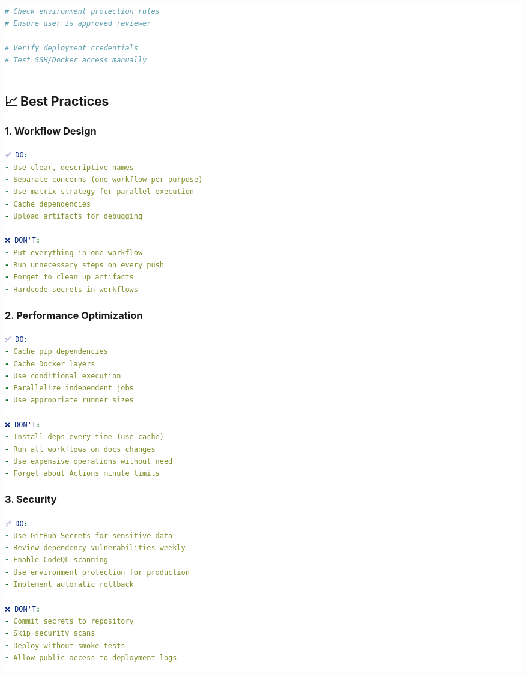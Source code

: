 ```bash
# Check environment protection rules
# Ensure user is approved reviewer

# Verify deployment credentials
# Test SSH/Docker access manually
```

---

## 📈 Best Practices

### 1. Workflow Design

```yaml
✅ DO:
- Use clear, descriptive names
- Separate concerns (one workflow per purpose)
- Use matrix strategy for parallel execution
- Cache dependencies
- Upload artifacts for debugging

❌ DON'T:
- Put everything in one workflow
- Run unnecessary steps on every push
- Forget to clean up artifacts
- Hardcode secrets in workflows
```

### 2. Performance Optimization

```yaml
✅ DO:
- Cache pip dependencies
- Cache Docker layers
- Use conditional execution
- Parallelize independent jobs
- Use appropriate runner sizes

❌ DON'T:
- Install deps every time (use cache)
- Run all workflows on docs changes
- Use expensive operations without need
- Forget about Actions minute limits
```

### 3. Security

```yaml
✅ DO:
- Use GitHub Secrets for sensitive data
- Review dependency vulnerabilities weekly
- Enable CodeQL scanning
- Use environment protection for production
- Implement automatic rollback

❌ DON'T:
- Commit secrets to repository
- Skip security scans
- Deploy without smoke tests
- Allow public access to deployment logs
```

---